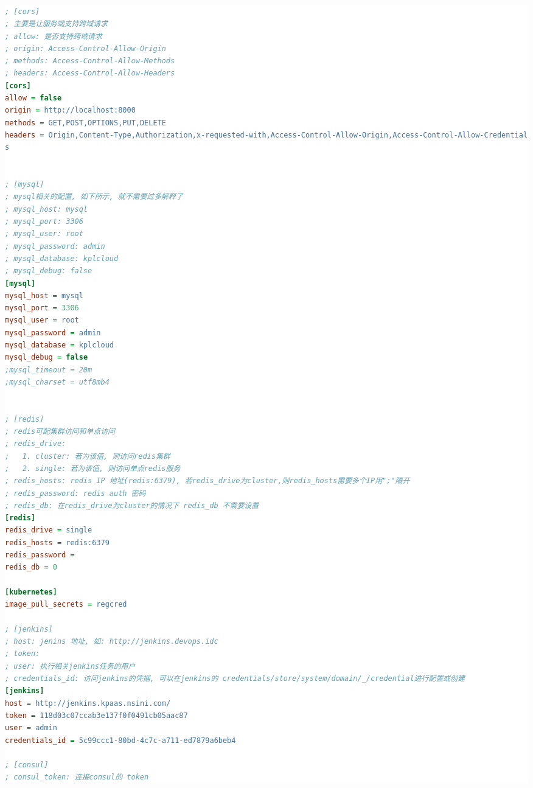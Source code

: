 ```ini
; [cors]
; 主要是让服务端支持跨域请求
; allow: 是否支持跨域请求
; origin: Access-Control-Allow-Origin
; methods: Access-Control-Allow-Methods
; headers: Access-Control-Allow-Headers
[cors]
allow = false
origin = http://localhost:8000
methods = GET,POST,OPTIONS,PUT,DELETE
headers = Origin,Content-Type,Authorization,x-requested-with,Access-Control-Allow-Origin,Access-Control-Allow-Credentials


; [mysql]
; mysql相关的配置, 如下所示, 就不需要过多解释了
; mysql_host: mysql
; mysql_port: 3306
; mysql_user: root
; mysql_password: admin
; mysql_database: kplcloud
; mysql_debug: false
[mysql]
mysql_host = mysql
mysql_port = 3306
mysql_user = root
mysql_password = admin
mysql_database = kplcloud
mysql_debug = false
;mysql_timeout = 20m
;mysql_charset = utf8mb4


; [redis]
; redis可配集群访问和单点访问
; redis_drive:
;   1. cluster: 若为该值, 则访问redis集群
;   2. single: 若为该值, 则访问单点redis服务
; redis_hosts: redis IP 地址(redis:6379), 若redis_drive为cluster,则redis_hosts需要多个IP用";"隔开
; redis_password: redis auth 密码
; redis_db: 在redis_drive为cluster的情况下 redis_db 不需要设置
[redis]
redis_drive = single
redis_hosts = redis:6379
redis_password =
redis_db = 0

[kubernetes]
image_pull_secrets = regcred

; [jenkins]
; host: jenins 地址, 如: http://jenkins.devops.idc
; token:
; user: 执行相关jenkins任务的用户
; credentials_id: 访问jenkins的凭据, 可以在jenkins的 credentials/store/system/domain/_/credential进行配置或创建
[jenkins]
host = http://jenkins.kpaas.nsini.com/
token = 118d03c07ccab3e137f0f0491cb05aac87
user = admin
credentials_id = 5c99ccc1-80bd-4c7c-a711-ed7879a6beb4

; [consul]
; consul_token: 连接consul的 token
```